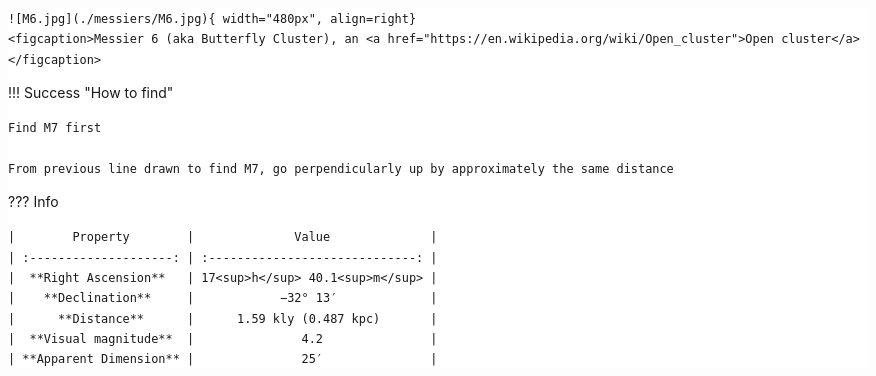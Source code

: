     ![M6.jpg](./messiers/M6.jpg){ width="480px", align=right}
    <figcaption>Messier 6 (aka Butterfly Cluster), an <a href="https://en.wikipedia.org/wiki/Open_cluster">Open cluster</a> </figcaption>
</figure>

!!! Success "How to find"

    Find M7 first

    From previous line drawn to find M7, go perpendicularly up by approximately the same distance

??? Info

    |        Property        |              Value              |
    | :--------------------: | :-----------------------------: |
    |  **Right Ascension**   | 17<sup>h</sup> 40.1<sup>m</sup> |
    |    **Declination**     |            −32° 13′             |
    |      **Distance**      |      1.59 kly (0.487 kpc)       |
    |  **Visual magnitude**  |               4.2               |
    | **Apparent Dimension** |               25′               |
